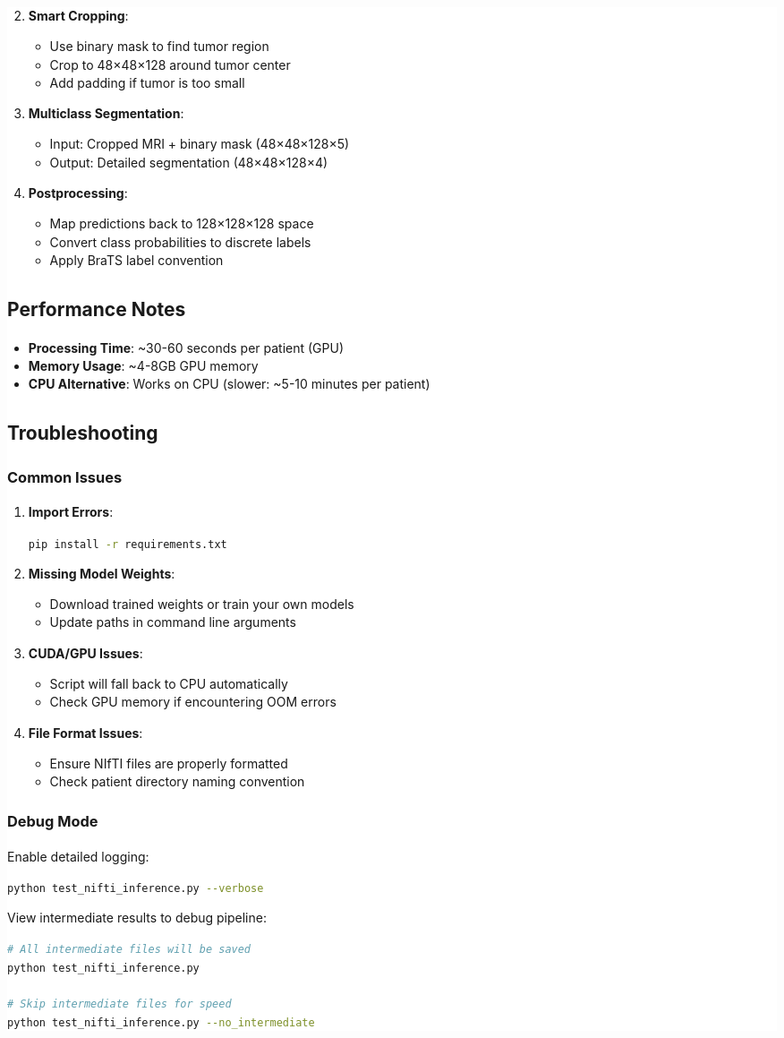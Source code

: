 2. **Smart Cropping**:
   - Use binary mask to find tumor region
   - Crop to 48×48×128 around tumor center
   - Add padding if tumor is too small
   
3. **Multiclass Segmentation**:
   - Input: Cropped MRI + binary mask (48×48×128×5)
   - Output: Detailed segmentation (48×48×128×4)
   
4. **Postprocessing**:
   - Map predictions back to 128×128×128 space
   - Convert class probabilities to discrete labels
   - Apply BraTS label convention

## Performance Notes

- **Processing Time**: ~30-60 seconds per patient (GPU)
- **Memory Usage**: ~4-8GB GPU memory
- **CPU Alternative**: Works on CPU (slower: ~5-10 minutes per patient)

## Troubleshooting

### Common Issues

1. **Import Errors**:
   ```bash
   pip install -r requirements.txt
   ```

2. **Missing Model Weights**:
   - Download trained weights or train your own models
   - Update paths in command line arguments

3. **CUDA/GPU Issues**:
   - Script will fall back to CPU automatically
   - Check GPU memory if encountering OOM errors

4. **File Format Issues**:
   - Ensure NIfTI files are properly formatted
   - Check patient directory naming convention

### Debug Mode

Enable detailed logging:
```bash
python test_nifti_inference.py --verbose
```

View intermediate results to debug pipeline:
```bash
# All intermediate files will be saved
python test_nifti_inference.py  

# Skip intermediate files for speed
python test_nifti_inference.py --no_intermediate
```
